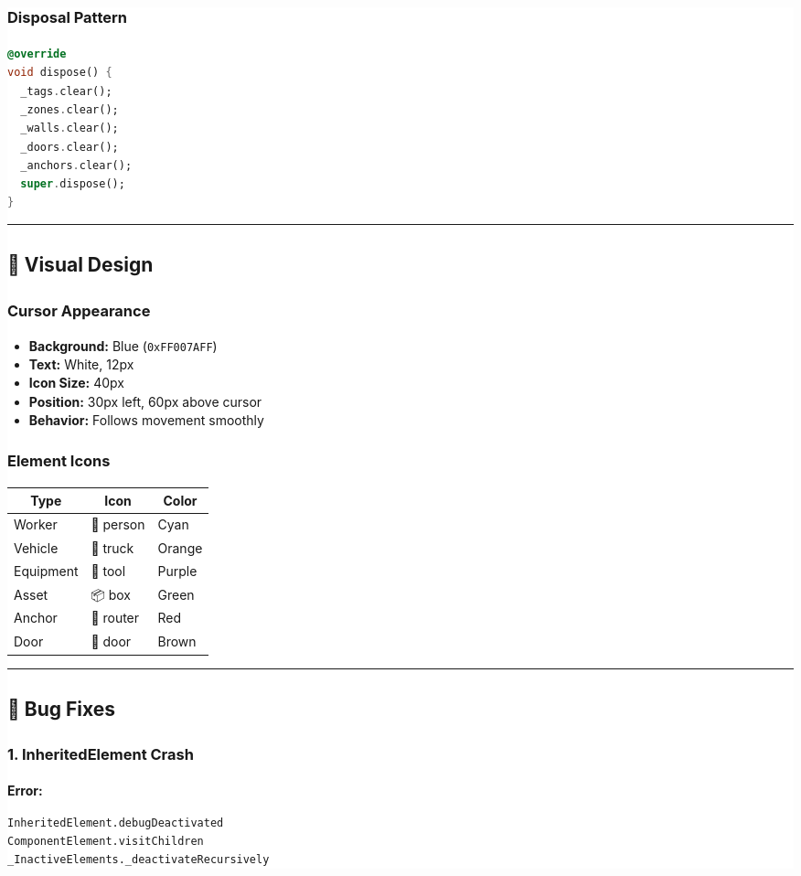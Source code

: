 ### Disposal Pattern
```dart
@override
void dispose() {
  _tags.clear();
  _zones.clear();
  _walls.clear();
  _doors.clear();
  _anchors.clear();
  super.dispose();
}
```

---

## 🎨 Visual Design

### Cursor Appearance
- **Background:** Blue (`0xFF007AFF`)
- **Text:** White, 12px
- **Icon Size:** 40px
- **Position:** 30px left, 60px above cursor
- **Behavior:** Follows movement smoothly

### Element Icons
| Type | Icon | Color |
|------|------|-------|
| Worker | 👤 person | Cyan |
| Vehicle | 🚚 truck | Orange |
| Equipment | 🔧 tool | Purple |
| Asset | 📦 box | Green |
| Anchor | 📡 router | Red |
| Door | 🚪 door | Brown |

---

## 🐛 Bug Fixes

### 1. InheritedElement Crash
**Error:**
```
InheritedElement.debugDeactivated
ComponentElement.visitChildren
_InactiveElements._deactivateRecursively
```
